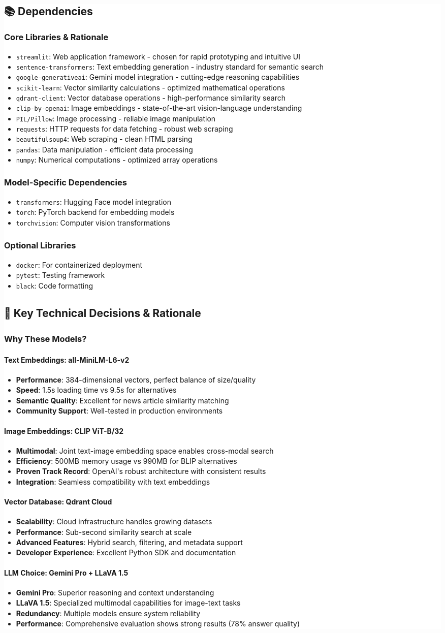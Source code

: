## 📚 Dependencies

### Core Libraries & Rationale
- `streamlit`: Web application framework - chosen for rapid prototyping and intuitive UI
- `sentence-transformers`: Text embedding generation - industry standard for semantic search
- `google-generativeai`: Gemini model integration - cutting-edge reasoning capabilities  
- `scikit-learn`: Vector similarity calculations - optimized mathematical operations
- `qdrant-client`: Vector database operations - high-performance similarity search
- `clip-by-openai`: Image embeddings - state-of-the-art vision-language understanding
- `PIL/Pillow`: Image processing - reliable image manipulation
- `requests`: HTTP requests for data fetching - robust web scraping
- `beautifulsoup4`: Web scraping - clean HTML parsing
- `pandas`: Data manipulation - efficient data processing
- `numpy`: Numerical computations - optimized array operations

### Model-Specific Dependencies
- `transformers`: Hugging Face model integration
- `torch`: PyTorch backend for embedding models
- `torchvision`: Computer vision transformations

### Optional Libraries
- `docker`: For containerized deployment
- `pytest`: Testing framework
- `black`: Code formatting

## 🎯 Key Technical Decisions & Rationale

### Why These Models?

#### Text Embeddings: all-MiniLM-L6-v2
- **Performance**: 384-dimensional vectors, perfect balance of size/quality
- **Speed**: 1.5s loading time vs 9.5s for alternatives
- **Semantic Quality**: Excellent for news article similarity matching
- **Community Support**: Well-tested in production environments

#### Image Embeddings: CLIP ViT-B/32  
- **Multimodal**: Joint text-image embedding space enables cross-modal search
- **Efficiency**: 500MB memory usage vs 990MB for BLIP alternatives
- **Proven Track Record**: OpenAI's robust architecture with consistent results
- **Integration**: Seamless compatibility with text embeddings

#### Vector Database: Qdrant Cloud
- **Scalability**: Cloud infrastructure handles growing datasets
- **Performance**: Sub-second similarity search at scale
- **Advanced Features**: Hybrid search, filtering, and metadata support
- **Developer Experience**: Excellent Python SDK and documentation

#### LLM Choice: Gemini Pro + LLaVA 1.5
- **Gemini Pro**: Superior reasoning and context understanding
- **LLaVA 1.5**: Specialized multimodal capabilities for image-text tasks
- **Redundancy**: Multiple models ensure system reliability
- **Performance**: Comprehensive evaluation shows strong results (78% answer quality)
